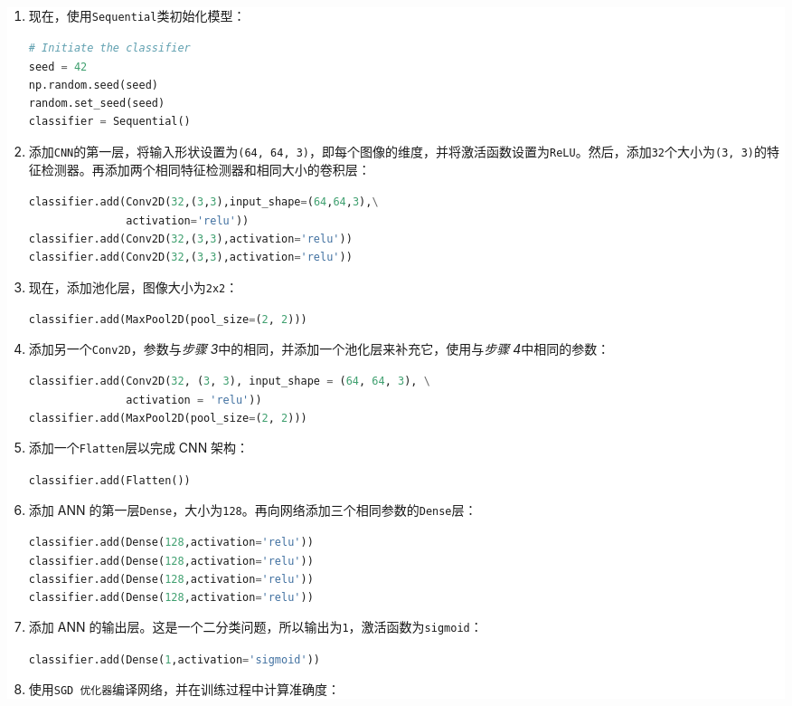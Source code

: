 1.  现在，使用`Sequential`类初始化模型：

    ```py
    # Initiate the classifier
    seed = 42
    np.random.seed(seed)
    random.set_seed(seed)
    classifier = Sequential()
    ```

1.  添加`CNN`的第一层，将输入形状设置为`(64, 64, 3)`，即每个图像的维度，并将激活函数设置为`ReLU`。然后，添加`32`个大小为`(3, 3)`的特征检测器。再添加两个相同特征检测器和相同大小的卷积层：

    ```py
    classifier.add(Conv2D(32,(3,3),input_shape=(64,64,3),\
                   activation='relu'))
    classifier.add(Conv2D(32,(3,3),activation='relu'))
    classifier.add(Conv2D(32,(3,3),activation='relu'))
    ```

1.  现在，添加池化层，图像大小为`2x2`：

    ```py
    classifier.add(MaxPool2D(pool_size=(2, 2)))
    ```

1.  添加另一个`Conv2D`，参数与*步骤 3*中的相同，并添加一个池化层来补充它，使用与*步骤 4*中相同的参数：

    ```py
    classifier.add(Conv2D(32, (3, 3), input_shape = (64, 64, 3), \
                   activation = 'relu'))
    classifier.add(MaxPool2D(pool_size=(2, 2)))
    ```

1.  添加一个`Flatten`层以完成 CNN 架构：

    ```py
    classifier.add(Flatten())
    ```

1.  添加 ANN 的第一层`Dense`，大小为`128`。再向网络添加三个相同参数的`Dense`层：

    ```py
    classifier.add(Dense(128,activation='relu')) 
    classifier.add(Dense(128,activation='relu'))
    classifier.add(Dense(128,activation='relu'))
    classifier.add(Dense(128,activation='relu'))
    ```

1.  添加 ANN 的输出层。这是一个二分类问题，所以输出为`1`，激活函数为`sigmoid`：

    ```py
    classifier.add(Dense(1,activation='sigmoid')) 
    ```

1.  使用`SGD 优化器`编译网络，并在训练过程中计算准确度：
